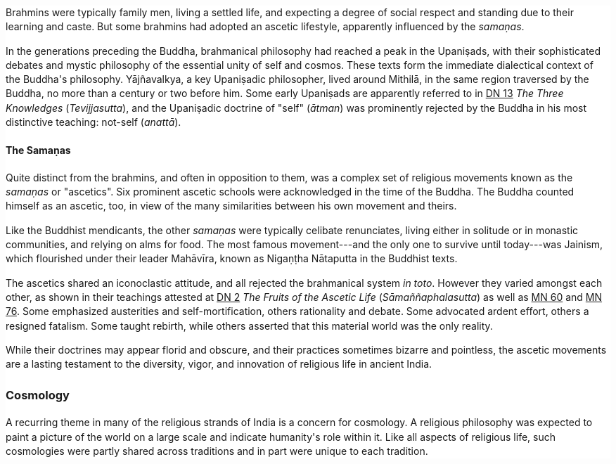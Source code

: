 Brahmins were typically family men, living a settled life, and expecting
a degree of social respect and standing due to their learning and caste.
But some brahmins had adopted an ascetic lifestyle, apparently
influenced by the *samaṇas*.

In the generations preceding the Buddha, brahmanical philosophy had
reached a peak in the Upaniṣads, with their sophisticated
debates and mystic philosophy of the essential unity of self and cosmos.
These texts form the immediate dialectical context of the Buddha's
philosophy. Yājñavalkya, a key Upaniṣadic
philosopher, lived around Mithilā, in the same region
traversed by the Buddha, no more than a century or two before him. Some
early Upaniṣads are apparently referred to in [DN
13](https://suttacentral.net/dn13) *The Three Knowledges*
(*Tevijjasutta*), and the Upaniṣadic doctrine of "self"
(*ātman*) was prominently rejected by the Buddha in his
most distinctive teaching: not-self (*anattā*).

#### The Samaṇas

Quite distinct from the brahmins, and often in opposition to them, was a
complex set of religious movements known as the *samaṇas*
or "ascetics". Six prominent ascetic schools were acknowledged in the
time of the Buddha. The Buddha counted himself as an ascetic, too, in
view of the many similarities between his own movement and theirs.

Like the Buddhist mendicants, the other *samaṇas* were
typically celibate renunciates, living either in solitude or in monastic
communities, and relying on alms for food. The most famous
movement---and the only one to survive until today---was Jainism, which
flourished under their leader Mahāvīra, known as
Nigaṇṭha Nātaputta in the Buddhist texts.

The ascetics shared an iconoclastic attitude, and all rejected the
brahmanical system *in toto*. However they varied amongst each other, as
shown in their teachings attested at [DN
2](https://suttacentral.net/dn2) *The Fruits of the Ascetic Life*
(*Sāmaññaphalasutta*) as well as [MN
60](https://suttacentral.net/mn60) and [MN
76](https://suttacentral.net/mn76). Some emphasized austerities and
self-mortification, others rationality and debate. Some advocated ardent
effort, others a resigned fatalism. Some taught rebirth, while others
asserted that this material world was the only reality.

While their doctrines may appear florid and obscure, and their practices
sometimes bizarre and pointless, the ascetic movements are a lasting
testament to the diversity, vigor, and innovation of religious life in
ancient India.

### Cosmology

A recurring theme in many of the religious strands of India is a concern
for cosmology. A religious philosophy was expected to paint a picture of
the world on a large scale and indicate humanity's role within it. Like
all aspects of religious life, such cosmologies were partly shared
across traditions and in part were unique to each tradition.
